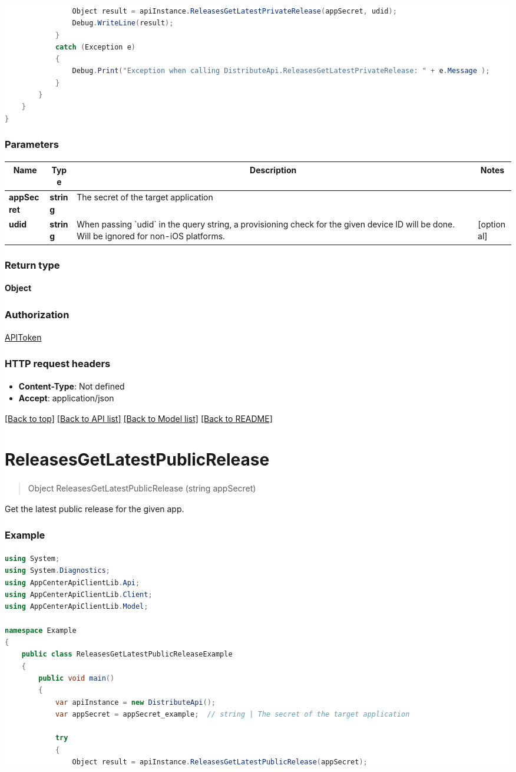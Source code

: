 ```csharp
                Object result = apiInstance.ReleasesGetLatestPrivateRelease(appSecret, udid);
                Debug.WriteLine(result);
            }
            catch (Exception e)
            {
                Debug.Print("Exception when calling DistributeApi.ReleasesGetLatestPrivateRelease: " + e.Message );
            }
        }
    }
}
```

### Parameters

Name | Type | Description  | Notes
------------- | ------------- | ------------- | -------------
 **appSecret** | **string**| The secret of the target application | 
 **udid** | **string**| When passing &#x60;udid&#x60; in the query string, a provisioning check for the given device ID will be done. Will be ignored for non-iOS platforms. | [optional] 

### Return type

**Object**

### Authorization

[APIToken](../README.md#APIToken)

### HTTP request headers

 - **Content-Type**: Not defined
 - **Accept**: application/json

[[Back to top]](#) [[Back to API list]](../README.md#documentation-for-api-endpoints) [[Back to Model list]](../README.md#documentation-for-models) [[Back to README]](../README.md)
<a name="releasesgetlatestpublicrelease"></a>
# **ReleasesGetLatestPublicRelease**
> Object ReleasesGetLatestPublicRelease (string appSecret)



Get the latest public release for the given app.

### Example
```csharp
using System;
using System.Diagnostics;
using AppCenterApiClientLib.Api;
using AppCenterApiClientLib.Client;
using AppCenterApiClientLib.Model;

namespace Example
{
    public class ReleasesGetLatestPublicReleaseExample
    {
        public void main()
        {
            var apiInstance = new DistributeApi();
            var appSecret = appSecret_example;  // string | The secret of the target application

            try
            {
                Object result = apiInstance.ReleasesGetLatestPublicRelease(appSecret);
```